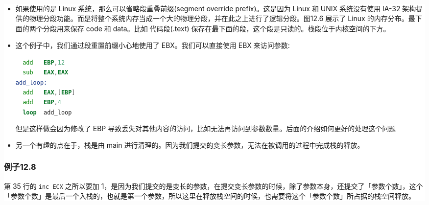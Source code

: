 * 如果使用的是 Linux 系统，那么可以省略段重叠前缀(segment override prefix)。这是因为 Linux 和 UNIX 系统没有使用 IA-32 架构提供的物理分段功能。而是将整个系统内存当成一个大的物理分段，并在此之上进行了逻辑分段。图12.6 展示了 Linux 的内存分布。最下面的两个分段用来保存 code 和 data。比如 代码段(.text) 保存在最下面的段，这个段是只读的。栈段位于内核空间的下方。
* 这个例子中，我们通过段重置前缀小心地使用了 EBX。我们可以直接使用 EBX 来访问参数:

  ```asm
    add   EBP,12
    sub   EAX,EAX
  add_loop:
    add   EAX,[EBP]
    add   EBP,4
    loop  add_loop    
  ```
  但是这样做会因为修改了 EBP 导致丢失对其他内容的访问，比如无法再访问到参数数量。后面的介绍如何更好的处理这个问题
* 另一个有趣的点在于，栈是由 main 进行清理的。因为我们提交的变长参数，无法在被调用的过程中完成栈的释放。

### 例子12.8

第 35 行的 `inc ECX` 之所以要加 1，是因为我们提交的是变长的参数，在提交变长参数的时候，除了参数本身，还提交了「参数个数」，这个「参数个数」是最后一个入栈的，也就是第一个参数，所以这里在释放栈空间的时候，也需要将这个「参数个数」所占据的栈空间释放。